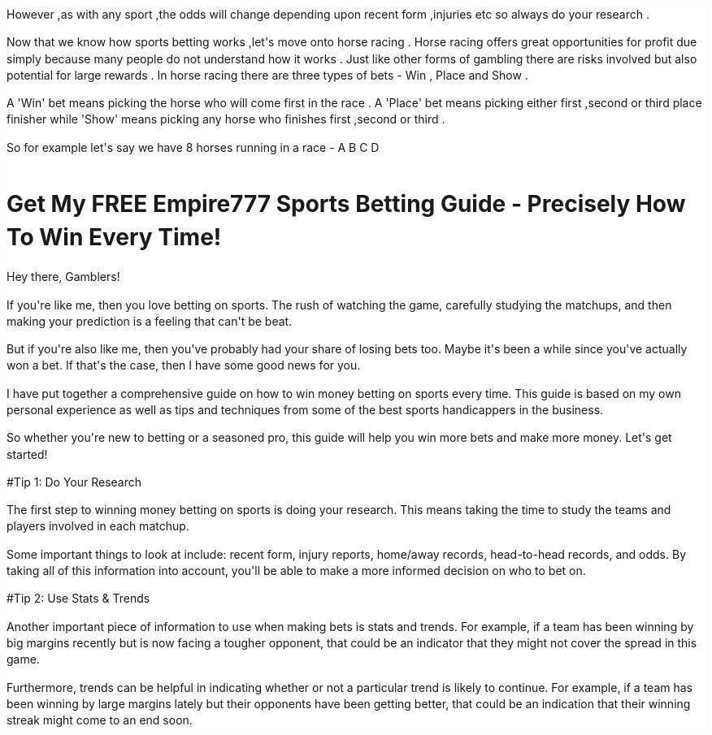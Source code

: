 However ,as with any sport ,the odds will change depending upon recent form ,injuries etc so always do your research .

  Now that we know how sports betting works ,let's move onto horse racing . Horse racing offers great opportunities for profit due simply because many people do not understand how it works . Just like other forms of gambling there are risks involved but also potential for large rewards . In horse racing there are three types of bets - Win , Place and Show . 

 A 'Win' bet means picking the horse who will come first in the race . A 'Place' bet means picking either first ,second or third place finisher while 'Show' means picking any horse who finishes first ,second or third . 

 So for example let's say we have 8 horses running in a race - A B C D

#  Get My FREE Empire777 Sports Betting Guide - Precisely How To Win Every Time!

Hey there, Gamblers!

If you're like me, then you love betting on sports. The rush of watching the game, carefully studying the matchups, and then making your prediction is a feeling that can't be beat.

But if you're also like me, then you've probably had your share of losing bets too. Maybe it's been a while since you've actually won a bet. If that's the case, then I have some good news for you.

I have put together a comprehensive guide on how to win money betting on sports every time. This guide is based on my own personal experience as well as tips and techniques from some of the best sports handicappers in the business.

So whether you're new to betting or a seasoned pro, this guide will help you win more bets and make more money. Let's get started!

#Tip 1: Do Your Research

The first step to winning money betting on sports is doing your research. This means taking the time to study the teams and players involved in each matchup.

Some important things to look at include: recent form, injury reports, home/away records, head-to-head records, and odds. By taking all of this information into account, you'll be able to make a more informed decision on who to bet on.

#Tip 2: Use Stats & Trends

Another important piece of information to use when making bets is stats and trends. For example, if a team has been winning by big margins recently but is now facing a tougher opponent, that could be an indicator that they might not cover the spread in this game.

Furthermore, trends can be helpful in indicating whether or not a particular trend is likely to continue. For example, if a team has been winning by large margins lately but their opponents have been getting better, that could be an indication that their winning streak might come to an end soon.


